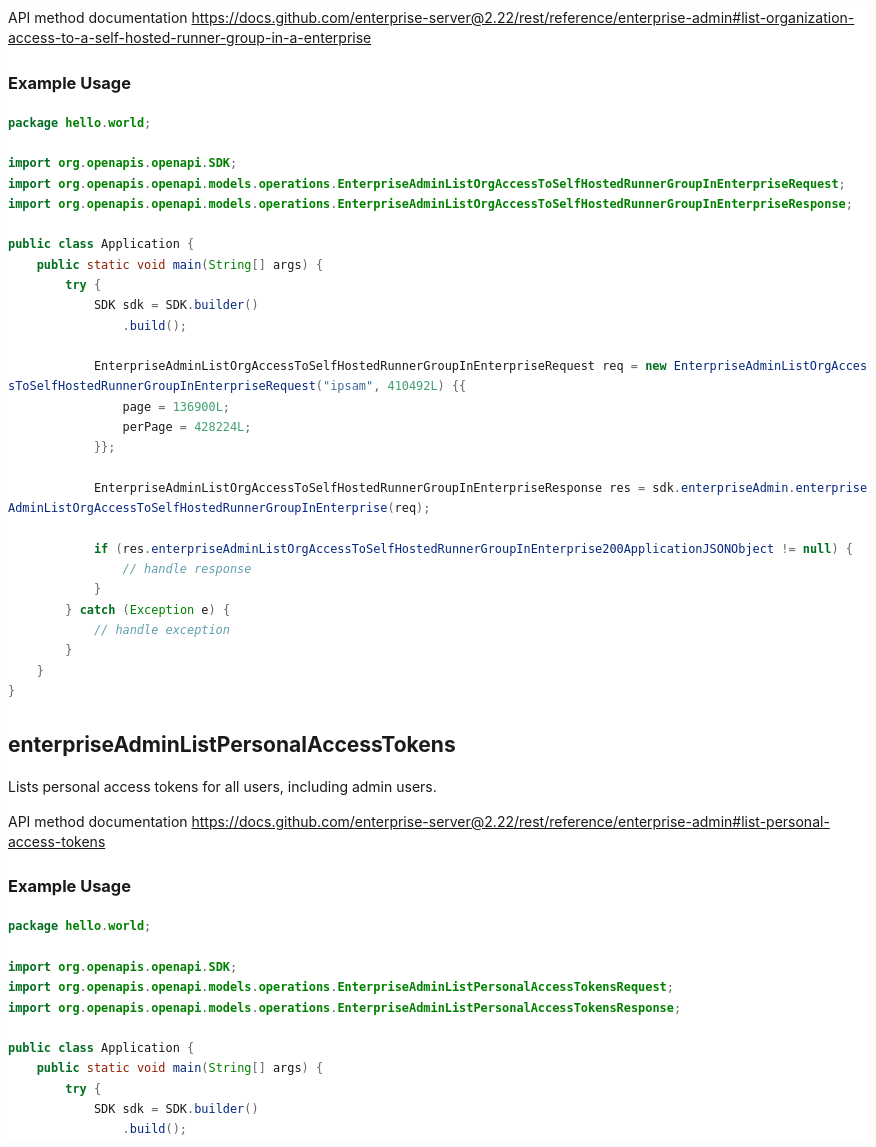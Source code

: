 API method documentation
<https://docs.github.com/enterprise-server@2.22/rest/reference/enterprise-admin#list-organization-access-to-a-self-hosted-runner-group-in-a-enterprise>

### Example Usage

```java
package hello.world;

import org.openapis.openapi.SDK;
import org.openapis.openapi.models.operations.EnterpriseAdminListOrgAccessToSelfHostedRunnerGroupInEnterpriseRequest;
import org.openapis.openapi.models.operations.EnterpriseAdminListOrgAccessToSelfHostedRunnerGroupInEnterpriseResponse;

public class Application {
    public static void main(String[] args) {
        try {
            SDK sdk = SDK.builder()
                .build();

            EnterpriseAdminListOrgAccessToSelfHostedRunnerGroupInEnterpriseRequest req = new EnterpriseAdminListOrgAccessToSelfHostedRunnerGroupInEnterpriseRequest("ipsam", 410492L) {{
                page = 136900L;
                perPage = 428224L;
            }};            

            EnterpriseAdminListOrgAccessToSelfHostedRunnerGroupInEnterpriseResponse res = sdk.enterpriseAdmin.enterpriseAdminListOrgAccessToSelfHostedRunnerGroupInEnterprise(req);

            if (res.enterpriseAdminListOrgAccessToSelfHostedRunnerGroupInEnterprise200ApplicationJSONObject != null) {
                // handle response
            }
        } catch (Exception e) {
            // handle exception
        }
    }
}
```

## enterpriseAdminListPersonalAccessTokens

Lists personal access tokens for all users, including admin users.

API method documentation
<https://docs.github.com/enterprise-server@2.22/rest/reference/enterprise-admin#list-personal-access-tokens>

### Example Usage

```java
package hello.world;

import org.openapis.openapi.SDK;
import org.openapis.openapi.models.operations.EnterpriseAdminListPersonalAccessTokensRequest;
import org.openapis.openapi.models.operations.EnterpriseAdminListPersonalAccessTokensResponse;

public class Application {
    public static void main(String[] args) {
        try {
            SDK sdk = SDK.builder()
                .build();

```